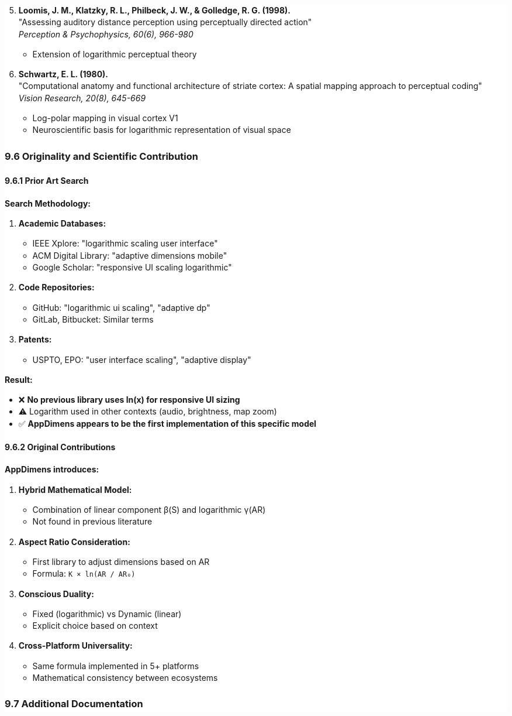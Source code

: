 5. **Loomis, J. M., Klatzky, R. L., Philbeck, J. W., & Golledge, R. G. (1998).**  
   "Assessing auditory distance perception using perceptually directed action"  
   *Perception & Psychophysics, 60(6), 966-980*
   - Extension of logarithmic perceptual theory

6. **Schwartz, E. L. (1980).**  
   "Computational anatomy and functional architecture of striate cortex: A spatial mapping approach to perceptual coding"  
   *Vision Research, 20(8), 645-669*
   - Log-polar mapping in visual cortex V1
   - Neuroscientific basis for logarithmic representation of visual space

### 9.6 Originality and Scientific Contribution

#### 9.6.1 Prior Art Search

**Search Methodology:**

1. **Academic Databases:**
   - IEEE Xplore: "logarithmic scaling user interface"
   - ACM Digital Library: "adaptive dimensions mobile"
   - Google Scholar: "responsive UI scaling logarithmic"
   
2. **Code Repositories:**
   - GitHub: "logarithmic ui scaling", "adaptive dp"
   - GitLab, Bitbucket: Similar terms
   
3. **Patents:**
   - USPTO, EPO: "user interface scaling", "adaptive display"

**Result:**
- ❌ **No previous library uses ln(x) for responsive UI sizing**
- ⚠️ Logarithm used in other contexts (audio, brightness, map zoom)
- ✅ **AppDimens appears to be the first implementation of this specific model**

#### 9.6.2 Original Contributions

**AppDimens introduces:**

1. **Hybrid Mathematical Model:**
   - Combination of linear component β(S) and logarithmic γ(AR)
   - Not found in previous literature

2. **Aspect Ratio Consideration:**
   - First library to adjust dimensions based on AR
   - Formula: `K × ln(AR / AR₀)`

3. **Conscious Duality:**
   - Fixed (logarithmic) vs Dynamic (linear)
   - Explicit choice based on context

4. **Cross-Platform Universality:**
   - Same formula implemented in 5+ platforms
   - Mathematical consistency between ecosystems

### 9.7 Additional Documentation
